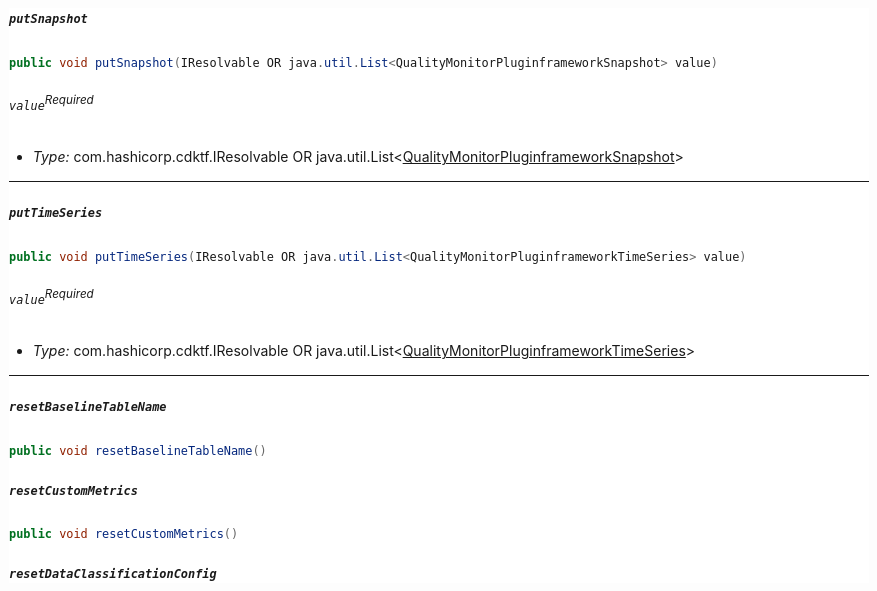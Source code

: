 
##### `putSnapshot` <a name="putSnapshot" id="@cdktf/provider-databricks.qualityMonitorPluginframework.QualityMonitorPluginframework.putSnapshot"></a>

```java
public void putSnapshot(IResolvable OR java.util.List<QualityMonitorPluginframeworkSnapshot> value)
```

###### `value`<sup>Required</sup> <a name="value" id="@cdktf/provider-databricks.qualityMonitorPluginframework.QualityMonitorPluginframework.putSnapshot.parameter.value"></a>

- *Type:* com.hashicorp.cdktf.IResolvable OR java.util.List<<a href="#@cdktf/provider-databricks.qualityMonitorPluginframework.QualityMonitorPluginframeworkSnapshot">QualityMonitorPluginframeworkSnapshot</a>>

---

##### `putTimeSeries` <a name="putTimeSeries" id="@cdktf/provider-databricks.qualityMonitorPluginframework.QualityMonitorPluginframework.putTimeSeries"></a>

```java
public void putTimeSeries(IResolvable OR java.util.List<QualityMonitorPluginframeworkTimeSeries> value)
```

###### `value`<sup>Required</sup> <a name="value" id="@cdktf/provider-databricks.qualityMonitorPluginframework.QualityMonitorPluginframework.putTimeSeries.parameter.value"></a>

- *Type:* com.hashicorp.cdktf.IResolvable OR java.util.List<<a href="#@cdktf/provider-databricks.qualityMonitorPluginframework.QualityMonitorPluginframeworkTimeSeries">QualityMonitorPluginframeworkTimeSeries</a>>

---

##### `resetBaselineTableName` <a name="resetBaselineTableName" id="@cdktf/provider-databricks.qualityMonitorPluginframework.QualityMonitorPluginframework.resetBaselineTableName"></a>

```java
public void resetBaselineTableName()
```

##### `resetCustomMetrics` <a name="resetCustomMetrics" id="@cdktf/provider-databricks.qualityMonitorPluginframework.QualityMonitorPluginframework.resetCustomMetrics"></a>

```java
public void resetCustomMetrics()
```

##### `resetDataClassificationConfig` <a name="resetDataClassificationConfig" id="@cdktf/provider-databricks.qualityMonitorPluginframework.QualityMonitorPluginframework.resetDataClassificationConfig"></a>
